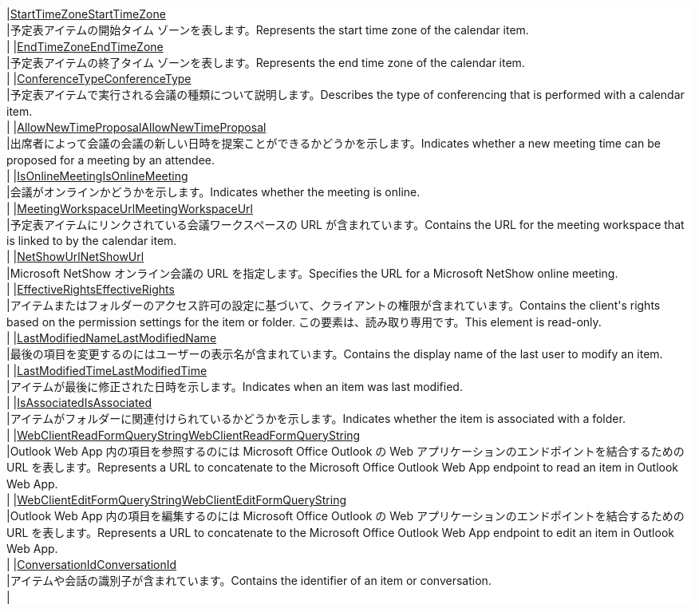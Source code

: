 |[<span data-ttu-id="ea61c-258">StartTimeZone</span><span class="sxs-lookup"><span data-stu-id="ea61c-258">StartTimeZone</span></span>](starttimezone.md) <br/> |<span data-ttu-id="ea61c-259">予定表アイテムの開始タイム ゾーンを表します。</span><span class="sxs-lookup"><span data-stu-id="ea61c-259">Represents the start time zone of the calendar item.</span></span>  <br/> |
|[<span data-ttu-id="ea61c-260">EndTimeZone</span><span class="sxs-lookup"><span data-stu-id="ea61c-260">EndTimeZone</span></span>](endtimezone.md) <br/> |<span data-ttu-id="ea61c-261">予定表アイテムの終了タイム ゾーンを表します。</span><span class="sxs-lookup"><span data-stu-id="ea61c-261">Represents the end time zone of the calendar item.</span></span>  <br/> |
|[<span data-ttu-id="ea61c-262">ConferenceType</span><span class="sxs-lookup"><span data-stu-id="ea61c-262">ConferenceType</span></span>](conferencetype.md) <br/> |<span data-ttu-id="ea61c-263">予定表アイテムで実行される会議の種類について説明します。</span><span class="sxs-lookup"><span data-stu-id="ea61c-263">Describes the type of conferencing that is performed with a calendar item.</span></span>  <br/> |
|[<span data-ttu-id="ea61c-264">AllowNewTimeProposal</span><span class="sxs-lookup"><span data-stu-id="ea61c-264">AllowNewTimeProposal</span></span>](allownewtimeproposal.md) <br/> |<span data-ttu-id="ea61c-265">出席者によって会議の会議の新しい日時を提案ことができるかどうかを示します。</span><span class="sxs-lookup"><span data-stu-id="ea61c-265">Indicates whether a new meeting time can be proposed for a meeting by an attendee.</span></span>  <br/> |
|[<span data-ttu-id="ea61c-266">IsOnlineMeeting</span><span class="sxs-lookup"><span data-stu-id="ea61c-266">IsOnlineMeeting</span></span>](isonlinemeeting.md) <br/> |<span data-ttu-id="ea61c-267">会議がオンラインかどうかを示します。</span><span class="sxs-lookup"><span data-stu-id="ea61c-267">Indicates whether the meeting is online.</span></span>  <br/> |
|[<span data-ttu-id="ea61c-268">MeetingWorkspaceUrl</span><span class="sxs-lookup"><span data-stu-id="ea61c-268">MeetingWorkspaceUrl</span></span>](meetingworkspaceurl.md) <br/> |<span data-ttu-id="ea61c-269">予定表アイテムにリンクされている会議ワークスペースの URL が含まれています。</span><span class="sxs-lookup"><span data-stu-id="ea61c-269">Contains the URL for the meeting workspace that is linked to by the calendar item.</span></span>  <br/> |
|[<span data-ttu-id="ea61c-270">NetShowUrl</span><span class="sxs-lookup"><span data-stu-id="ea61c-270">NetShowUrl</span></span>](netshowurl.md) <br/> |<span data-ttu-id="ea61c-271">Microsoft NetShow オンライン会議の URL を指定します。</span><span class="sxs-lookup"><span data-stu-id="ea61c-271">Specifies the URL for a Microsoft NetShow online meeting.</span></span>  <br/> |
|[<span data-ttu-id="ea61c-272">EffectiveRights</span><span class="sxs-lookup"><span data-stu-id="ea61c-272">EffectiveRights</span></span>](effectiverights.md) <br/> |<span data-ttu-id="ea61c-273">アイテムまたはフォルダーのアクセス許可の設定に基づいて、クライアントの権限が含まれています。</span><span class="sxs-lookup"><span data-stu-id="ea61c-273">Contains the client's rights based on the permission settings for the item or folder.</span></span> <span data-ttu-id="ea61c-274">この要素は、読み取り専用です。</span><span class="sxs-lookup"><span data-stu-id="ea61c-274">This element is read-only.</span></span>  <br/> |
|[<span data-ttu-id="ea61c-275">LastModifiedName</span><span class="sxs-lookup"><span data-stu-id="ea61c-275">LastModifiedName</span></span>](lastmodifiedname.md) <br/> |<span data-ttu-id="ea61c-276">最後の項目を変更するのにはユーザーの表示名が含まれています。</span><span class="sxs-lookup"><span data-stu-id="ea61c-276">Contains the display name of the last user to modify an item.</span></span>  <br/> |
|[<span data-ttu-id="ea61c-277">LastModifiedTime</span><span class="sxs-lookup"><span data-stu-id="ea61c-277">LastModifiedTime</span></span>](lastmodifiedtime.md) <br/> |<span data-ttu-id="ea61c-278">アイテムが最後に修正された日時を示します。</span><span class="sxs-lookup"><span data-stu-id="ea61c-278">Indicates when an item was last modified.</span></span>  <br/> |
|[<span data-ttu-id="ea61c-279">IsAssociated</span><span class="sxs-lookup"><span data-stu-id="ea61c-279">IsAssociated</span></span>](isassociated.md) <br/> |<span data-ttu-id="ea61c-280">アイテムがフォルダーに関連付けられているかどうかを示します。</span><span class="sxs-lookup"><span data-stu-id="ea61c-280">Indicates whether the item is associated with a folder.</span></span>  <br/> |
|[<span data-ttu-id="ea61c-281">WebClientReadFormQueryString</span><span class="sxs-lookup"><span data-stu-id="ea61c-281">WebClientReadFormQueryString</span></span>](webclientreadformquerystring.md) <br/> |<span data-ttu-id="ea61c-282">Outlook Web App 内の項目を参照するのには Microsoft Office Outlook の Web アプリケーションのエンドポイントを結合するための URL を表します。</span><span class="sxs-lookup"><span data-stu-id="ea61c-282">Represents a URL to concatenate to the Microsoft Office Outlook Web App endpoint to read an item in Outlook Web App.</span></span>  <br/> |
|[<span data-ttu-id="ea61c-283">WebClientEditFormQueryString</span><span class="sxs-lookup"><span data-stu-id="ea61c-283">WebClientEditFormQueryString</span></span>](webclienteditformquerystring.md) <br/> |<span data-ttu-id="ea61c-284">Outlook Web App 内の項目を編集するのには Microsoft Office Outlook の Web アプリケーションのエンドポイントを結合するための URL を表します。</span><span class="sxs-lookup"><span data-stu-id="ea61c-284">Represents a URL to concatenate to the Microsoft Office Outlook Web App endpoint to edit an item in Outlook Web App.</span></span>  <br/> |
|[<span data-ttu-id="ea61c-285">ConversationId</span><span class="sxs-lookup"><span data-stu-id="ea61c-285">ConversationId</span></span>](conversationid.md) <br/> |<span data-ttu-id="ea61c-286">アイテムや会話の識別子が含まれています。</span><span class="sxs-lookup"><span data-stu-id="ea61c-286">Contains the identifier of an item or conversation.</span></span>  <br/> |
